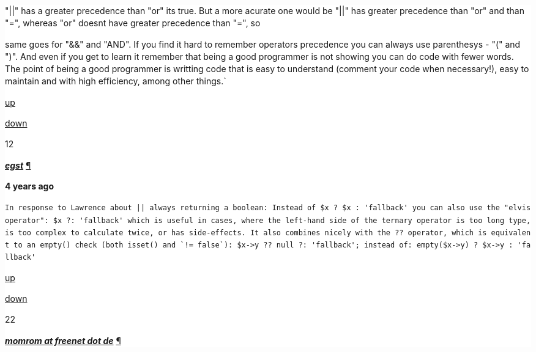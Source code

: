"||" has a greater precedence than "or"
its true. But a more acurate one would be
"||" has greater precedence than "or" and than "=", whereas "or" doesnt have greater precedence than "=", so
<?php
$f = false or true;
//is like writting
($f = false ) or true;
//and
$e = false || true;
is the same as
$e = (false || true);
?>
same goes for "&&" and "AND".
If you find it hard to remember operators precedence you can always use parenthesys - "(" and ")". And even if you get to learn it remember that being a good programmer is not showing you can do code with fewer words. The point of being a good programmer is writting code that is easy to understand (comment your code when necessary!), easy to maintain and with high efficiency, among other things.`

[up](https://www.php.net/manual/vote-note.php?id=125830&page=language.operators.logical&vote=up "Vote up!")

[down](https://www.php.net/manual/vote-note.php?id=125830&page=language.operators.logical&vote=down "Vote down!")

12


[**_egst_**](https://www.php.net/manual/en/language.operators.logical.php#125830) [¶](https://www.php.net/manual/en/language.operators.logical.php#125830)

**4 years ago**

``In response to Lawrence about || always returning a boolean:
Instead of
$x ? $x : 'fallback'
you can also use the "elvis operator":
$x ?: 'fallback'
which is useful in cases, where the left-hand side of the ternary operator is too long type, is too complex to calculate twice, or has side-effects.
It also combines nicely with the ?? operator, which is equivalent to an empty() check (both isset() and `!= false`):
$x->y ?? null ?: 'fallback';
instead of:
empty($x->y) ? $x->y : 'fallback'``

[up](https://www.php.net/manual/vote-note.php?id=90386&page=language.operators.logical&vote=up "Vote up!")

[down](https://www.php.net/manual/vote-note.php?id=90386&page=language.operators.logical&vote=down "Vote down!")

22


[**_momrom at freenet dot de_**](https://www.php.net/manual/en/language.operators.logical.php#90386) [¶](https://www.php.net/manual/en/language.operators.logical.php#90386)
